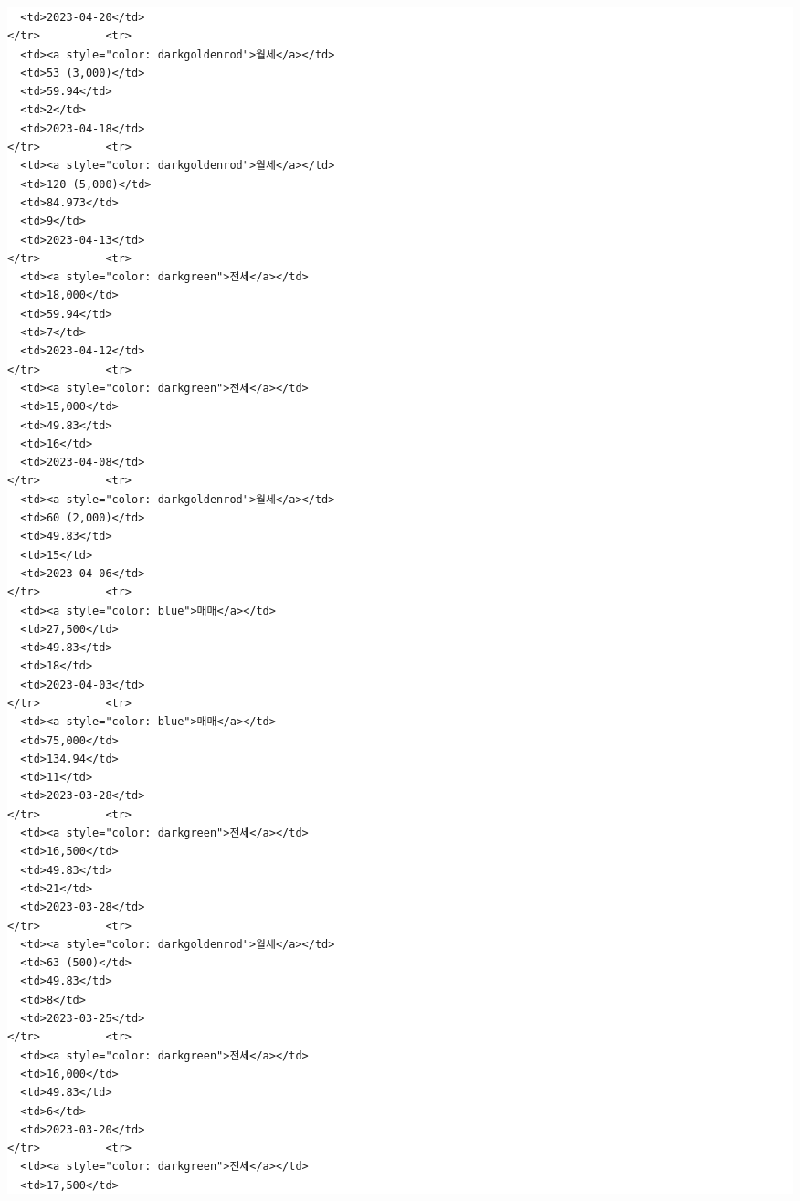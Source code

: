       <td>2023-04-20</td>
    </tr>          <tr>
      <td><a style="color: darkgoldenrod">월세</a></td>
      <td>53 (3,000)</td>
      <td>59.94</td>
      <td>2</td>
      <td>2023-04-18</td>
    </tr>          <tr>
      <td><a style="color: darkgoldenrod">월세</a></td>
      <td>120 (5,000)</td>
      <td>84.973</td>
      <td>9</td>
      <td>2023-04-13</td>
    </tr>          <tr>
      <td><a style="color: darkgreen">전세</a></td>
      <td>18,000</td>
      <td>59.94</td>
      <td>7</td>
      <td>2023-04-12</td>
    </tr>          <tr>
      <td><a style="color: darkgreen">전세</a></td>
      <td>15,000</td>
      <td>49.83</td>
      <td>16</td>
      <td>2023-04-08</td>
    </tr>          <tr>
      <td><a style="color: darkgoldenrod">월세</a></td>
      <td>60 (2,000)</td>
      <td>49.83</td>
      <td>15</td>
      <td>2023-04-06</td>
    </tr>          <tr>
      <td><a style="color: blue">매매</a></td>
      <td>27,500</td>
      <td>49.83</td>
      <td>18</td>
      <td>2023-04-03</td>
    </tr>          <tr>
      <td><a style="color: blue">매매</a></td>
      <td>75,000</td>
      <td>134.94</td>
      <td>11</td>
      <td>2023-03-28</td>
    </tr>          <tr>
      <td><a style="color: darkgreen">전세</a></td>
      <td>16,500</td>
      <td>49.83</td>
      <td>21</td>
      <td>2023-03-28</td>
    </tr>          <tr>
      <td><a style="color: darkgoldenrod">월세</a></td>
      <td>63 (500)</td>
      <td>49.83</td>
      <td>8</td>
      <td>2023-03-25</td>
    </tr>          <tr>
      <td><a style="color: darkgreen">전세</a></td>
      <td>16,000</td>
      <td>49.83</td>
      <td>6</td>
      <td>2023-03-20</td>
    </tr>          <tr>
      <td><a style="color: darkgreen">전세</a></td>
      <td>17,500</td>